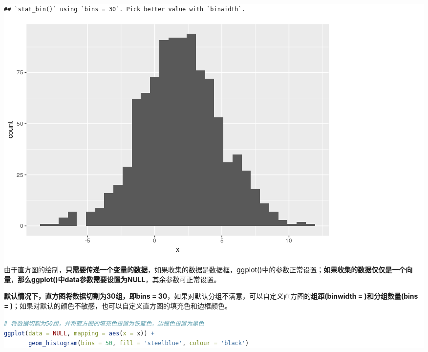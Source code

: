     ## `stat_bin()` using `bins = 30`. Pick better value with `binwidth`.

![](visualization_files/figure-markdown_github/unnamed-chunk-76-1.png)

由于直方图的绘制，**只需要传递一个变量的数据**，如果收集的数据是数据框，ggplot()中的参数正常设置；**如果收集的数据仅仅是一个向量**，**那么ggplot()中data参数需要设置为NULL**，其余参数可正常设置。

**默认情况下，直方图将数据切割为30组，即bins = 30**，如果对默认分组不满意，可以自定义直方图的**组距(binwidth = )和分组数量(bins = )**；如果对默认的颜色不敏感，也可以自定义直方图的填充色和边框颜色。

``` r
# 将数据切割为50组，并将直方图的填充色设置为铁蓝色，边框色设置为黑色
ggplot(data = NULL, mapping = aes(x = x)) + 
       geom_histogram(bins = 50, fill = 'steelblue', colour = 'black')
```

